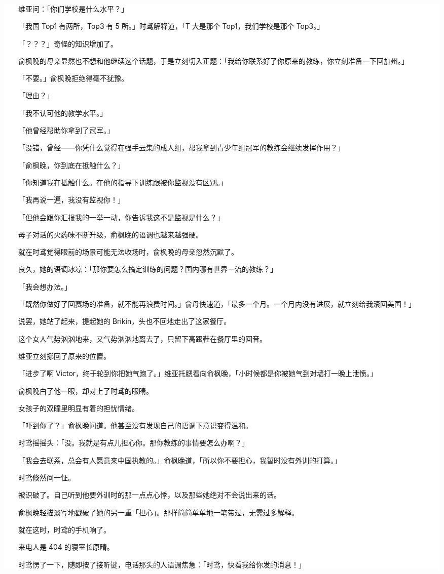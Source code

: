 &emsp;&emsp;维亚问：「你们学校是什么水平？」  
  
&emsp;&emsp;「我国 Top1 有两所，Top3 有 5 所。」时鸢解释道，「T 大是那个 Top1，我们学校是那个 Top3。」  
  
&emsp;&emsp;「？？？」奇怪的知识增加了。  
  
&emsp;&emsp;俞枫晚的母亲显然也不想和他继续这个话题，于是立刻切入正题：「我给你联系好了你原来的教练，你立刻准备一下回加州。」  
  
&emsp;&emsp;「不要。」俞枫晚拒绝得毫不犹豫。  
  
&emsp;&emsp;「理由？」  
  
&emsp;&emsp;「我不认可他的教学水平。」  
  
&emsp;&emsp;「他曾经帮助你拿到了冠军。」  
  
&emsp;&emsp;「没错，曾经——你凭什么觉得在强手云集的成人组，帮我拿到青少年组冠军的教练会继续发挥作用？」  
  
&emsp;&emsp;「俞枫晚，你到底在抵触什么？」  
  
&emsp;&emsp;「你知道我在抵触什么。在他的指导下训练跟被你监视没有区别。」  
  
&emsp;&emsp;「我再说一遍，我没有监视你！」  
  
&emsp;&emsp;「但他会跟你汇报我的一举一动，你告诉我这不是监视是什么？」  
  
&emsp;&emsp;母子对话的火药味不断升级，俞枫晚的语调也越来越强硬。  
  
&emsp;&emsp;就在时鸢觉得眼前的场景可能无法收场时，俞枫晚的母亲忽然沉默了。  
  
&emsp;&emsp;良久，她的语调冰凉：「那你要怎么搞定训练的问题？国内哪有世界一流的教练？」  
  
&emsp;&emsp;「我会想办法。」  
  
&emsp;&emsp;「既然你做好了回赛场的准备，就不能再浪费时间。」俞母快速道，「最多一个月。一个月内没有进展，就立刻给我滚回美国！」  
  
&emsp;&emsp;说罢，她站了起来，提起她的 Brikin，头也不回地走出了这家餐厅。  
  
&emsp;&emsp;这个女人气势汹汹地来，又气势汹汹地离去了，只留下高跟鞋在餐厅里的回音。  
  
&emsp;&emsp;维亚立刻挪回了原来的位置。  
  
&emsp;&emsp;「进步了啊 Victor，终于轮到你把她气跑了。」维亚托腮看向俞枫晚，「小时候都是你被她气到对墙打一晚上泄愤。」  
  
&emsp;&emsp;俞枫晚白了他一眼，却对上了时鸢的眼睛。  
  
&emsp;&emsp;女孩子的双瞳里明显有着的担忧情绪。  
  
&emsp;&emsp;「吓到你了？」俞枫晚问道。他甚至没有发现自己的语调下意识变得温和。  
  
&emsp;&emsp;时鸢摇摇头：「没。我就是有点儿担心你。那你教练的事情要怎么办啊？」  
  
&emsp;&emsp;「我会去联系，总会有人愿意来中国执教的。」俞枫晚道，「所以你不要担心，我暂时没有外训的打算。」  
  
&emsp;&emsp;时鸢倏然间一怔。  
  
&emsp;&emsp;被识破了。自己听到他要外训时的那一点点心悸，以及那些她绝对不会说出来的话。  
  
&emsp;&emsp;俞枫晚轻描淡写地戳破了她的另一重「担心」。那样简简单单地一笔带过，无需过多解释。  
  
&emsp;&emsp;就在这时，时鸢的手机响了。  
  
&emsp;&emsp;来电人是 404 的寝室长原晴。  
  
&emsp;&emsp;时鸢愣了一下，随即按了接听键，电话那头的人语调焦急：「时鸢，快看我给你发的消息！」  
  